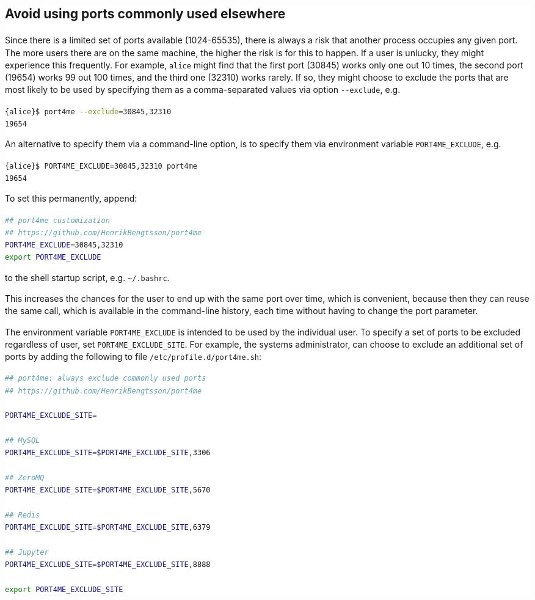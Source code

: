 
## Avoid using ports commonly used elsewhere

Since there is a limited set of ports available (1024-65535), there is
always a risk that another process occupies any given port.  The more
users there are on the same machine, the higher the risk is for this
to happen.  If a user is unlucky, they might experience this
frequently.  For example, `alice` might find that the first port
(30845) works only one out 10 times, the second port (19654) works 99
out 100 times, and the third one (32310) works rarely.  If so, they
might choose to exclude the ports that are most likely to be used by
specifying them as a comma-separated values via option `--exclude`,
e.g.

```sh
{alice}$ port4me --exclude=30845,32310
19654
```

An alternative to specify them via a command-line option, is to
specify them via environment variable `PORT4ME_EXCLUDE`, e.g.

```sh
{alice}$ PORT4ME_EXCLUDE=30845,32310 port4me
19654
```

To set this permanently, append:

```sh
## port4me customization
## https://github.com/HenrikBengtsson/port4me
PORT4ME_EXCLUDE=30845,32310
export PORT4ME_EXCLUDE
```

to the shell startup script, e.g. `~/.bashrc`.

This increases the chances for the user to end up with the same port
over time, which is convenient, because then they can reuse the same
call, which is available in the command-line history, each time
without having to change the port parameter.


The environment variable `PORT4ME_EXCLUDE` is intended to be used by
the individual user.  To specify a set of ports to be excluded
regardless of user, set `PORT4ME_EXCLUDE_SITE`.  For example, the
systems administrator, can choose to exclude an additional set of
ports by adding the following to file `/etc/profile.d/port4me.sh`:

```sh
## port4me: always exclude commonly used ports
## https://github.com/HenrikBengtsson/port4me

PORT4ME_EXCLUDE_SITE=

## MySQL
PORT4ME_EXCLUDE_SITE=$PORT4ME_EXCLUDE_SITE,3306

## ZeroMQ
PORT4ME_EXCLUDE_SITE=$PORT4ME_EXCLUDE_SITE,5670

## Redis
PORT4ME_EXCLUDE_SITE=$PORT4ME_EXCLUDE_SITE,6379

## Jupyter
PORT4ME_EXCLUDE_SITE=$PORT4ME_EXCLUDE_SITE,8888

export PORT4ME_EXCLUDE_SITE
```